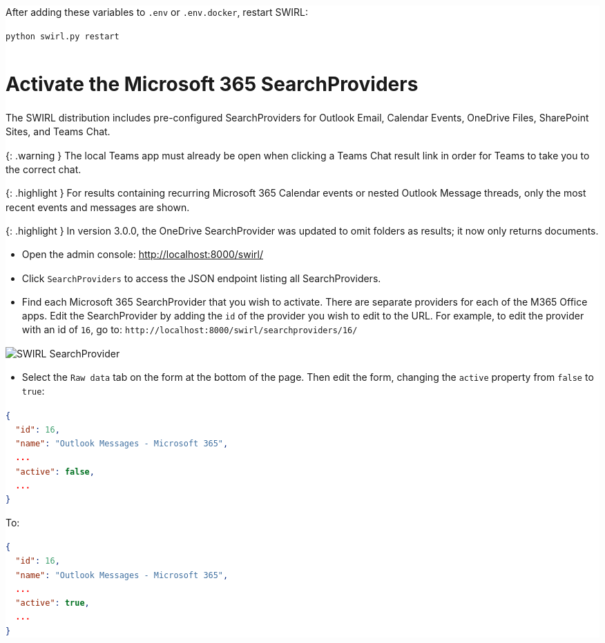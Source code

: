 After adding these variables to `.env` or `.env.docker`, restart SWIRL:

``` shell
python swirl.py restart
```

# Activate the Microsoft 365 SearchProviders

The SWIRL distribution includes pre-configured SearchProviders for Outlook Email, Calendar Events, OneDrive Files, SharePoint Sites, and Teams Chat.

{: .warning }
The local Teams app must already be open when clicking a Teams Chat result link in order for Teams to take you to the correct chat. 

{: .highlight }
For results containing recurring Microsoft 365 Calendar events or nested Outlook Message threads, only the most recent events and messages are shown.

{: .highlight }
In version 3.0.0, the OneDrive SearchProvider was updated to omit folders as results; it now only returns documents.

* Open the admin console: <http://localhost:8000/swirl/>

* Click `SearchProviders` to access the JSON endpoint listing all SearchProviders. 

* Find each Microsoft 365 SearchProvider that you wish to activate. There are separate providers for each of the M365 Office apps. Edit the SearchProvider by adding the `id` of the provider you wish to edit to the URL. For example, to edit the provider with an id of `16`, go to: `http://localhost:8000/swirl/searchproviders/16/`

![SWIRL SearchProvider](images/swirl_sp_m365.png)

* Select the `Raw data` tab on the form at the bottom of the page. Then edit the form, changing the `active` property from `false` to `true`:

``` json
{
  "id": 16,
  "name": "Outlook Messages - Microsoft 365",
  ...
  "active": false,
  ...
}
```

To:

``` json
{
  "id": 16,
  "name": "Outlook Messages - Microsoft 365",
  ...
  "active": true,
  ...
}
```

